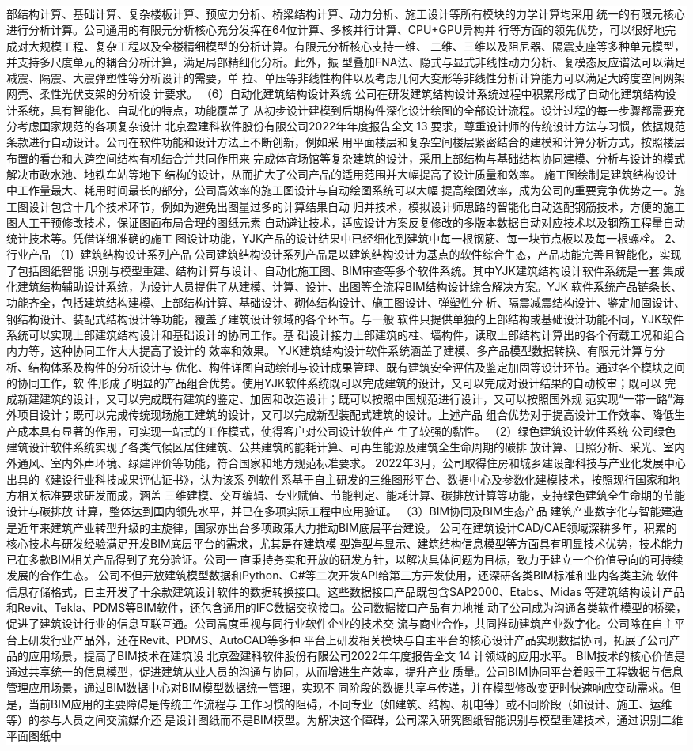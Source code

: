 部结构计算、基础计算、复杂楼板计算、预应力分析、桥梁结构计算、动力分析、施工设计等所有模块的力学计算均采用
统一的有限元核心进行分析计算。公司通用的有限元分析核心充分发挥在64位计算、多核并行计算、CPU+GPU异构并
行等方面的领先优势，可以很好地完成对大规模工程、复杂工程以及全楼精细模型的分析计算。有限元分析核心支持一维、
二维、三维以及阻尼器、隔震支座等多种单元模型，并支持多尺度单元的耦合分析计算，满足局部精细化分析。此外，振
型叠加FNA法、隐式与显式非线性动力分析、复模态反应谱法可以满足减震、隔震、大震弹塑性等分析设计的需要，单
拉、单压等非线性构件以及考虑几何大变形等非线性分析计算能力可以满足大跨度空间网架网壳、柔性光伏支架的分析设
计要求。
（6）自动化建筑结构设计系统
公司在研发建筑结构设计系统过程中积累形成了自动化建筑结构设计系统，具有智能化、自动化的特点，功能覆盖了
从初步设计建模到后期构件深化设计绘图的全部设计流程。设计过程的每一步骤都需要充分考虑国家规范的各项复杂设计
北京盈建科软件股份有限公司2022年年度报告全文
13
要求，尊重设计师的传统设计方法与习惯，依据规范条款进行自动设计。公司在软件功能和设计方法上不断创新，例如采
用平面楼层和复杂空间楼层紧密结合的建模和计算分析方式，按照楼层布置的看台和大跨空间结构有机结合并共同作用来
完成体育场馆等复杂建筑的设计，采用上部结构与基础结构协同建模、分析与设计的模式解决市政水池、地铁车站等地下
结构的设计，从而扩大了公司产品的适用范围并大幅提高了设计质量和效率。
施工图绘制是建筑结构设计中工作量最大、耗用时间最长的部分，公司高效率的施工图设计与自动绘图系统可以大幅
提高绘图效率，成为公司的重要竞争优势之一。施工图设计包含十几个技术环节，例如为避免出图量过多的计算结果自动
归并技术，模拟设计师思路的智能化自动选配钢筋技术，方便的施工图人工干预修改技术，保证图面布局合理的图纸元素
自动避让技术，适应设计方案反复修改的多版本数据自动对应技术以及钢筋工程量自动统计技术等。凭借详细准确的施工
图设计功能，YJK产品的设计结果中已经细化到建筑中每一根钢筋、每一块节点板以及每一根螺栓。
2、行业产品
（1）建筑结构设计系列产品
公司建筑结构设计系列产品是以建筑结构设计为基点的软件综合生态，产品功能完善且智能化，实现了包括图纸智能
识别与模型重建、结构计算与设计、自动化施工图、BIM审查等多个软件系统。其中YJK建筑结构设计软件系统是一套
集成化建筑结构辅助设计系统，为设计人员提供了从建模、计算、设计、出图等全流程BIM结构设计综合解决方案。YJK
软件系统产品链条长、功能齐全，包括建筑结构建模、上部结构计算、基础设计、砌体结构设计、施工图设计、弹塑性分
析、隔震减震结构设计、鉴定加固设计、钢结构设计、装配式结构设计等功能，覆盖了建筑设计领域的各个环节。与一般
软件只提供单独的上部结构或基础设计功能不同，YJK软件系统可以实现上部建筑结构设计和基础设计的协同工作。基
础设计接力上部建筑的柱、墙构件，读取上部结构计算出的各个荷载工况和组合内力等，这种协同工作大大提高了设计的
效率和效果。
YJK建筑结构设计软件系统涵盖了建模、多产品模型数据转换、有限元计算与分析、结构体系及构件的分析设计与
优化、构件详图自动绘制与设计成果管理、既有建筑安全评估及鉴定加固等设计环节。通过各个模块之间的协同工作，软
件形成了明显的产品组合优势。使用YJK软件系统既可以完成建筑的设计，又可以完成对设计结果的自动校审；既可以
完成新建建筑的设计，又可以完成既有建筑的鉴定、加固和改造设计；既可以按照中国规范进行设计，又可以按照国外规
范实现“一带一路”海外项目设计；既可以完成传统现场施工建筑的设计，又可以完成新型装配式建筑的设计。上述产品
组合优势对于提高设计工作效率、降低生产成本具有显著的作用，可实现一站式的工作模式，使得客户对公司设计软件产
生了较强的黏性。
（2）绿色建筑设计软件系统
公司绿色建筑设计软件系统实现了各类气候区居住建筑、公共建筑的能耗计算、可再生能源及建筑全生命周期的碳排
放计算、日照分析、采光、室内外通风、室内外声环境、绿建评价等功能，符合国家和地方规范标准要求。
2022年3月，公司取得住房和城乡建设部科技与产业化发展中心出具的《建设行业科技成果评估证书》，认为该系
列软件系基于自主研发的三维图形平台、数据中心及参数化建模技术，按照现行国家和地方相关标准要求研发而成，涵盖
三维建模、交互编辑、专业赋值、节能判定、能耗计算、碳排放计算等功能，支持绿色建筑全生命期的节能设计与碳排放
计算，整体达到国内领先水平，并已在多项实际工程中应用验证。
（3）BIM协同及BIM生态产品
建筑产业数字化与智能建造是近年来建筑产业转型升级的主旋律，国家亦出台多项政策大力推动BIM底层平台建设。
公司在建筑设计CAD/CAE领域深耕多年，积累的核心技术与研发经验满足开发BIM底层平台的需求，尤其是在建筑模
型造型与显示、建筑结构信息模型等方面具有明显技术优势，技术能力已在多款BIM相关产品得到了充分验证。公司一
直秉持务实和开放的研发方针，以解决具体问题为目标，致力于建立一个价值导向的可持续发展的合作生态。
公司不但开放建筑模型数据和Python、C#等二次开发API给第三方开发使用，还深研各类BIM标准和业内各类主流
软件信息存储格式，自主开发了十余款建筑设计软件的数据转换接口。这些数据接口产品既包含SAP2000、Etabs、Midas
等建筑结构设计产品和Revit、Tekla、PDMS等BIM软件，还包含通用的IFC数据交换接口。公司数据接口产品有力地推
动了公司成为沟通各类软件模型的桥梁，促进了建筑设计行业的信息互联互通。公司高度重视与同行业软件企业的技术交
流与商业合作，共同推动建筑产业数字化。公司除在自主平台上研发行业产品外，还在Revit、PDMS、AutoCAD等多种
平台上研发相关模块与自主平台的核心设计产品实现数据协同，拓展了公司产品的应用场景，提高了BIM技术在建筑设
北京盈建科软件股份有限公司2022年年度报告全文
14
计领域的应用水平。
BIM技术的核心价值是通过共享统一的信息模型，促进建筑从业人员的沟通与协同，从而增进生产效率，提升产业
质量。公司BIM协同平台着眼于工程数据与信息管理应用场景，通过BIM数据中心对BIM模型数据统一管理，实现不
同阶段的数据共享与传递，并在模型修改变更时快速响应变动需求。但是，当前BIM应用的主要障碍是传统工作流程与
工作习惯的阻碍，不同专业（如建筑、结构、机电等）或不同阶段（如设计、施工、运维等）的参与人员之间交流媒介还
是设计图纸而不是BIM模型。为解决这个障碍，公司深入研究图纸智能识别与模型重建技术，通过识别二维平面图纸中